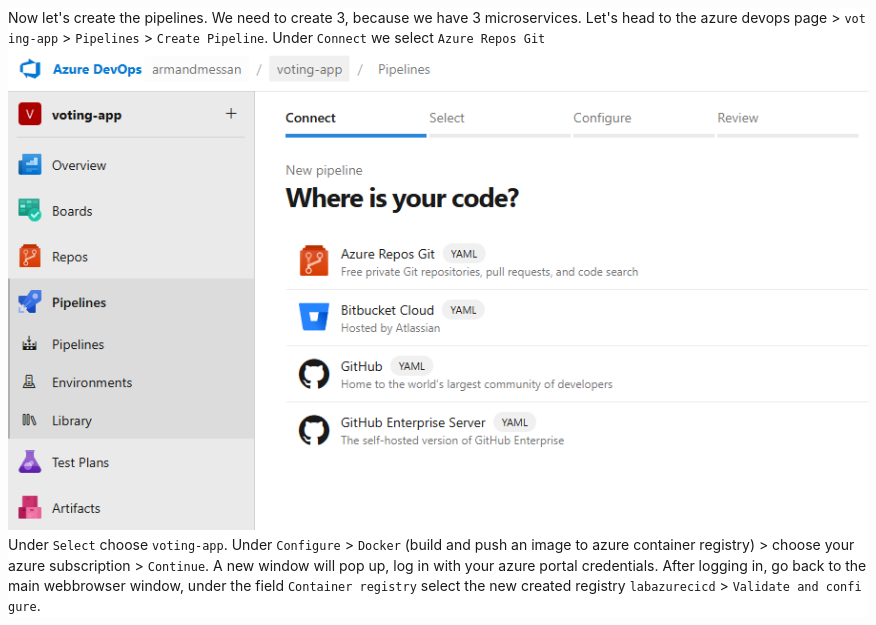 Now let's create the pipelines. We need to create 3, because we have 3 microservices.
Let's head to the azure devops page > `voting-app` > `Pipelines` > `Create Pipeline`. Under `Connect` we select `Azure Repos Git`
![alt text](az_devops_ci_pipelines_implementation_lab/images/select_az_repo_git.PNG)
Under `Select` choose `voting-app`.
Under `Configure` > `Docker` (build and push an image to azure container registry) > choose your azure subscription > `Continue`. 
A new window will pop up, log in with your azure portal credentials.
After logging in, go back to the main webbrowser window, under the field `Container registry` select the new created registry `labazurecicd` > `Validate and configure`.